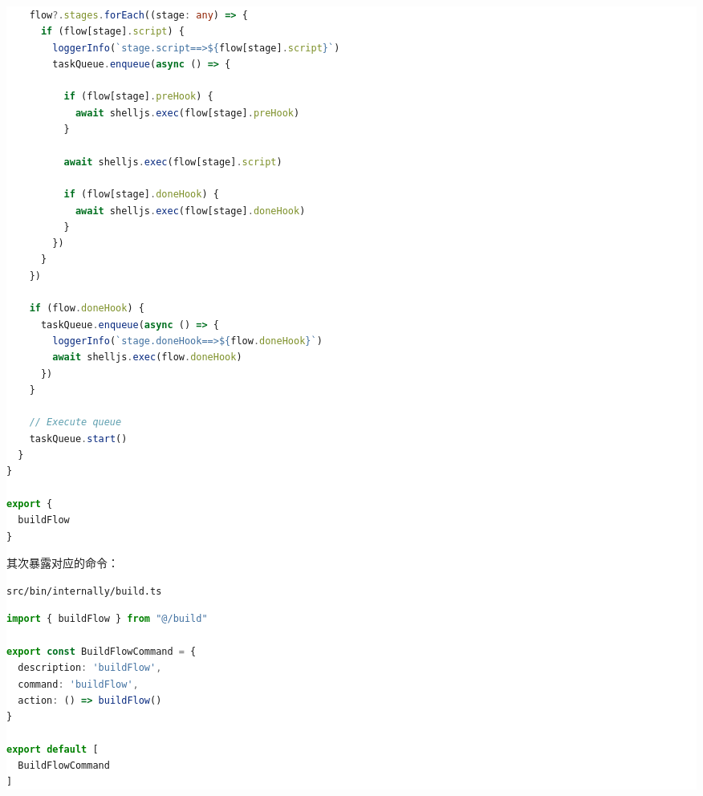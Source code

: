 ```ts
    flow?.stages.forEach((stage: any) => {
      if (flow[stage].script) {
        loggerInfo(`stage.script==>${flow[stage].script}`)
        taskQueue.enqueue(async () => {

          if (flow[stage].preHook) {
            await shelljs.exec(flow[stage].preHook)
          }

          await shelljs.exec(flow[stage].script)

          if (flow[stage].doneHook) {
            await shelljs.exec(flow[stage].doneHook)
          }
        })
      }
    })

    if (flow.doneHook) {
      taskQueue.enqueue(async () => {
        loggerInfo(`stage.doneHook==>${flow.doneHook}`)
        await shelljs.exec(flow.doneHook)
      })
    }

    // Execute queue
    taskQueue.start()
  }
}

export {
  buildFlow
}
```

其次暴露对应的命令：

`src/bin/internally/build.ts`

```ts
import { buildFlow } from "@/build"

export const BuildFlowCommand = {
  description: 'buildFlow',
  command: 'buildFlow',
  action: () => buildFlow()
}

export default [
  BuildFlowCommand
]
```
